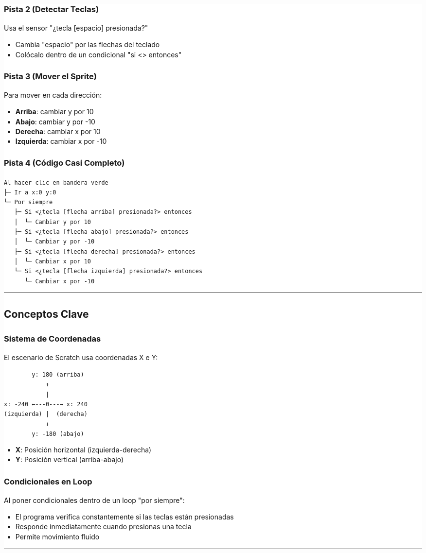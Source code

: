 ### Pista 2 (Detectar Teclas)
Usa el sensor "¿tecla [espacio] presionada?"
- Cambia "espacio" por las flechas del teclado
- Colócalo dentro de un condicional "si <> entonces"

### Pista 3 (Mover el Sprite)
Para mover en cada dirección:
- **Arriba**: cambiar y por 10
- **Abajo**: cambiar y por -10
- **Derecha**: cambiar x por 10
- **Izquierda**: cambiar x por -10

### Pista 4 (Código Casi Completo)
```
Al hacer clic en bandera verde
├─ Ir a x:0 y:0
└─ Por siempre
   ├─ Si <¿tecla [flecha arriba] presionada?> entonces
   │  └─ Cambiar y por 10
   ├─ Si <¿tecla [flecha abajo] presionada?> entonces
   │  └─ Cambiar y por -10
   ├─ Si <¿tecla [flecha derecha] presionada?> entonces
   │  └─ Cambiar x por 10
   └─ Si <¿tecla [flecha izquierda] presionada?> entonces
      └─ Cambiar x por -10
```

---

## Conceptos Clave

### Sistema de Coordenadas

El escenario de Scratch usa coordenadas X e Y:

```
        y: 180 (arriba)
            ↑
            |
x: -240 ←---0---→ x: 240
(izquierda) |  (derecha)
            ↓
        y: -180 (abajo)
```

- **X**: Posición horizontal (izquierda-derecha)
- **Y**: Posición vertical (arriba-abajo)

### Condicionales en Loop

Al poner condicionales dentro de un loop "por siempre":
- El programa verifica constantemente si las teclas están presionadas
- Responde inmediatamente cuando presionas una tecla
- Permite movimiento fluido

---